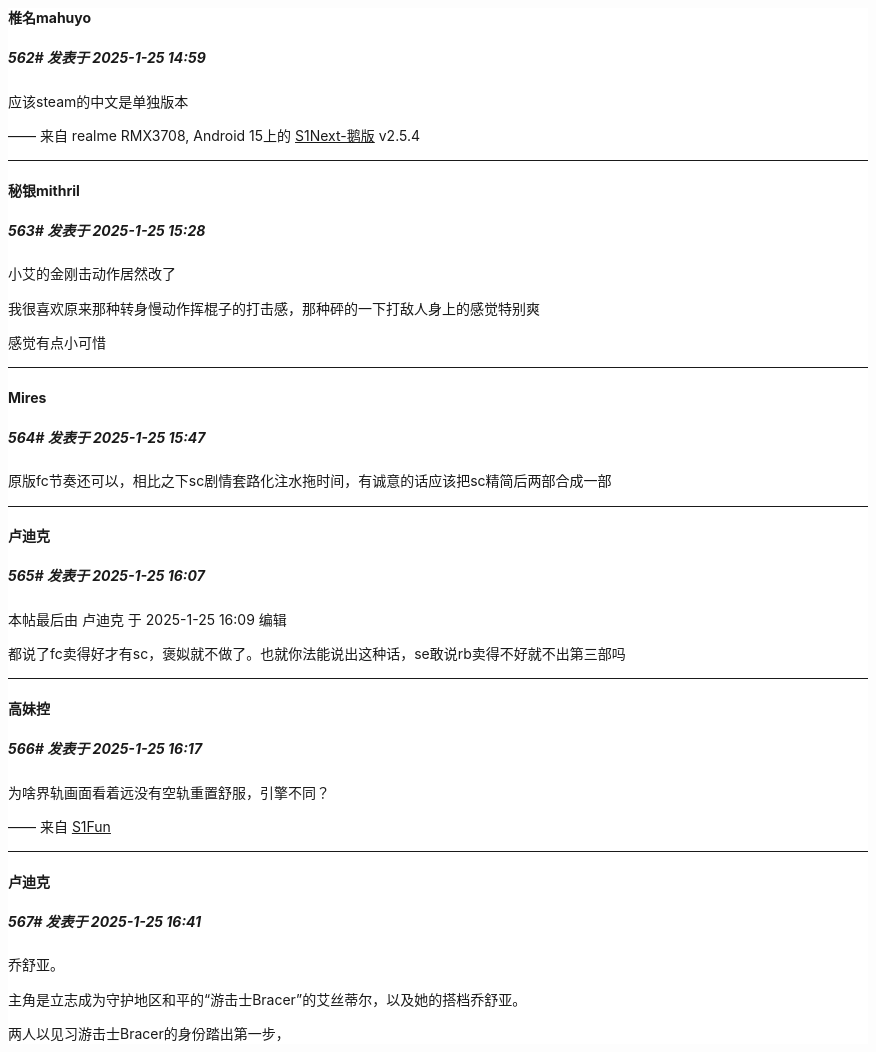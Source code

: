 ####  椎名mahuyo  
##### 562#       发表于 2025-1-25 14:59

应该steam的中文是单独版本

—— 来自 realme RMX3708, Android 15上的 [S1Next-鹅版](https://github.com/ykrank/S1-Next/releases) v2.5.4


*****

####  秘银mithril  
##### 563#       发表于 2025-1-25 15:28

小艾的金刚击动作居然改了

我很喜欢原来那种转身慢动作挥棍子的打击感，那种砰的一下打敌人身上的感觉特别爽

感觉有点小可惜


*****

####  Mires  
##### 564#       发表于 2025-1-25 15:47

原版fc节奏还可以，相比之下sc剧情套路化注水拖时间，有诚意的话应该把sc精简后两部合成一部


*****

####  卢迪克  
##### 565#       发表于 2025-1-25 16:07

 本帖最后由 卢迪克 于 2025-1-25 16:09 编辑 

都说了fc卖得好才有sc，褒姒就不做了。也就你法能说出这种话，se敢说rb卖得不好就不出第三部吗


*****

####  高妹控  
##### 566#       发表于 2025-1-25 16:17

为啥界轨画面看着远没有空轨重置舒服，引擎不同？

—— 来自 [S1Fun](https://s1fun.koalcat.com)


*****

####  卢迪克  
##### 567#       发表于 2025-1-25 16:41

乔舒亚。

主角是立志成为守护地区和平的“游击士Bracer”的艾丝蒂尔，以及她的搭档乔舒亚。

两人以见习游击士Bracer的身份踏出第一步，
